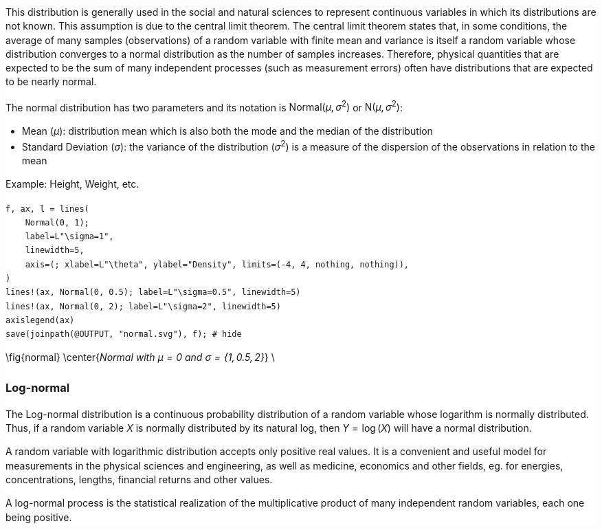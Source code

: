 This distribution is generally used in the social and natural sciences to represent continuous variables in which its
distributions are not known. This assumption is due to the central limit theorem. The central limit theorem states that,
in some conditions, the average of many samples (observations) of a random variable with finite mean and variance is
itself a random variable whose distribution converges to a normal distribution as the number of samples increases.
Therefore, physical quantities that are expected to be the sum of many independent processes (such as measurement errors)
often have distributions that are expected to be nearly normal.

The normal distribution has two parameters and its notation is $\text{Normal} (\mu, \sigma^2)$ or $\text{N}(\mu, \sigma^2)$:

* Mean ($\mu$): distribution mean which is also both the mode and the median of the distribution
* Standard Deviation ($\sigma$): the variance of the distribution ($\sigma^2$) is a measure of the dispersion of the observations in relation to the mean

Example: Height, Weight, etc.

````julia:ex6
f, ax, l = lines(
    Normal(0, 1);
    label=L"\sigma=1",
    linewidth=5,
    axis=(; xlabel=L"\theta", ylabel="Density", limits=(-4, 4, nothing, nothing)),
)
lines!(ax, Normal(0, 0.5); label=L"\sigma=0.5", linewidth=5)
lines!(ax, Normal(0, 2); label=L"\sigma=2", linewidth=5)
axislegend(ax)
save(joinpath(@OUTPUT, "normal.svg"), f); # hide
````

\fig{normal}
\center{*Normal with $\mu=0$ and $\sigma = \{ 1, 0.5, 2 \}$*} \\

### Log-normal

The Log-normal distribution is a continuous probability distribution of a random variable whose logarithm is normally
distributed. Thus, if a random variable $X$ is normally distributed by its natural log, then $Y =\log(X)$ will have
a normal distribution.

A random variable with logarithmic distribution accepts only positive real values. It is a convenient and useful model
for measurements in the physical sciences and engineering, as well as medicine, economics and other fields,
eg. for energies, concentrations, lengths, financial returns and other values.

A log-normal process is the statistical realization of the multiplicative product of many independent random variables,
each one being positive.
